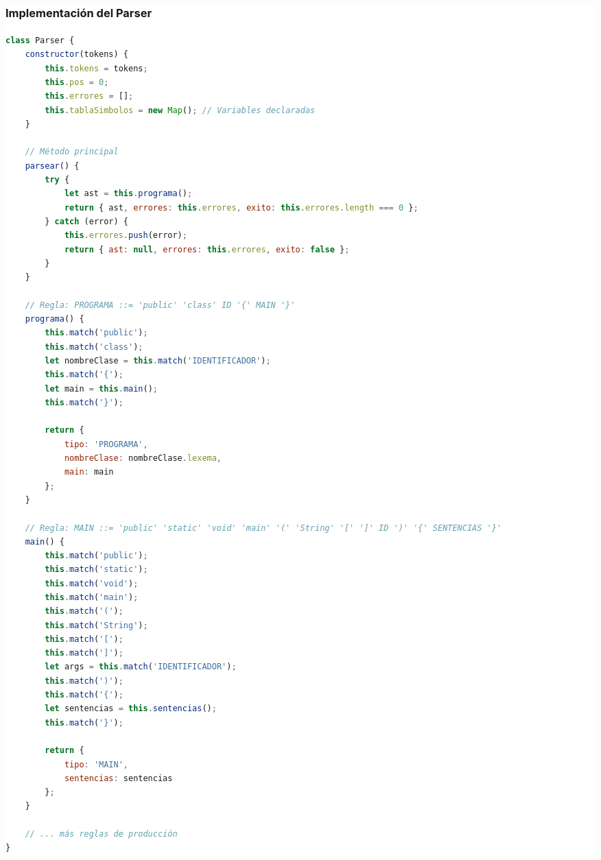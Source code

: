 ### Implementación del Parser

```javascript
class Parser {
    constructor(tokens) {
        this.tokens = tokens;
        this.pos = 0;
        this.errores = [];
        this.tablaSimbolos = new Map(); // Variables declaradas
    }

    // Método principal
    parsear() {
        try {
            let ast = this.programa();
            return { ast, errores: this.errores, exito: this.errores.length === 0 };
        } catch (error) {
            this.errores.push(error);
            return { ast: null, errores: this.errores, exito: false };
        }
    }

    // Regla: PROGRAMA ::= 'public' 'class' ID '{' MAIN '}'
    programa() {
        this.match('public');
        this.match('class');
        let nombreClase = this.match('IDENTIFICADOR');
        this.match('{');
        let main = this.main();
        this.match('}');
        
        return {
            tipo: 'PROGRAMA',
            nombreClase: nombreClase.lexema,
            main: main
        };
    }

    // Regla: MAIN ::= 'public' 'static' 'void' 'main' '(' 'String' '[' ']' ID ')' '{' SENTENCIAS '}'
    main() {
        this.match('public');
        this.match('static');
        this.match('void');
        this.match('main');
        this.match('(');
        this.match('String');
        this.match('[');
        this.match(']');
        let args = this.match('IDENTIFICADOR');
        this.match(')');
        this.match('{');
        let sentencias = this.sentencias();
        this.match('}');
        
        return {
            tipo: 'MAIN',
            sentencias: sentencias
        };
    }

    // ... más reglas de producción
}
```